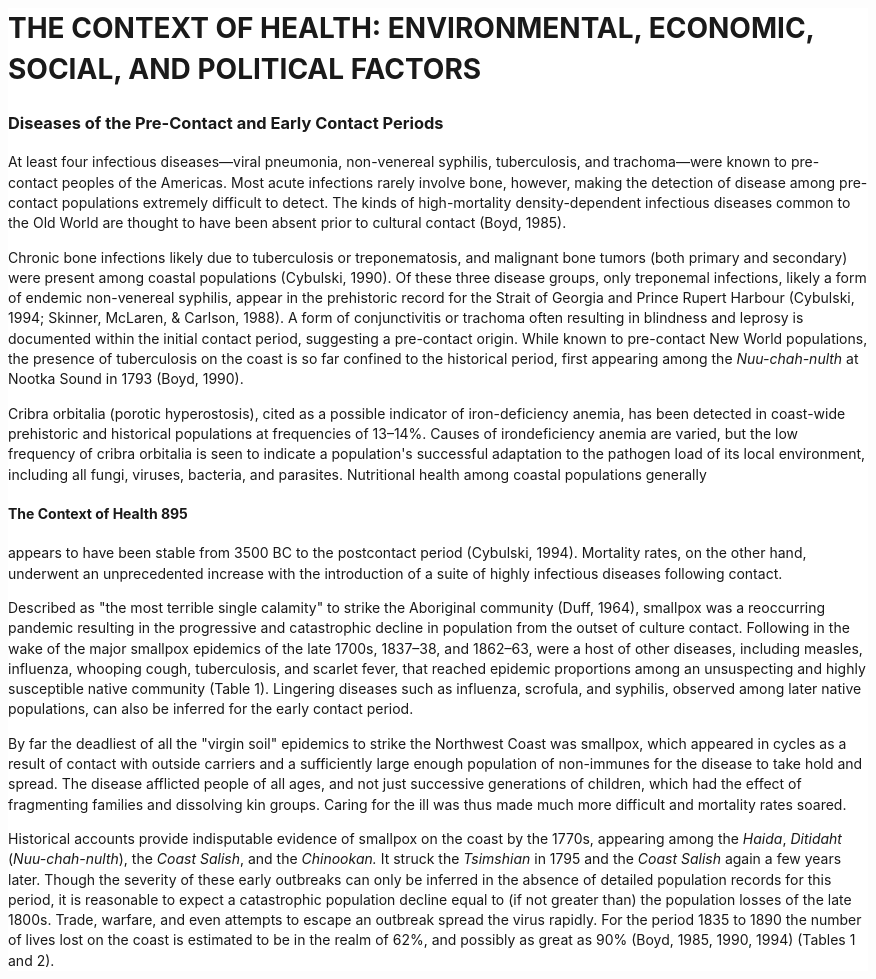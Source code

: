 # **THE CONTEXT OF HEALTH: ENVIRONMENTAL, ECONOMIC, SOCIAL, AND POLITICAL FACTORS**

### **Diseases of the Pre-Contact and Early Contact Periods**

At least four infectious diseases—viral pneumonia, non-venereal syphilis, tuberculosis, and trachoma—were known to pre-contact peoples of the Americas. Most acute infections rarely involve bone, however, making the detection of disease among pre-contact populations extremely difficult to detect. The kinds of high-mortality density-dependent infectious diseases common to the Old World are thought to have been absent prior to cultural contact (Boyd, 1985).

Chronic bone infections likely due to tuberculosis or treponematosis, and malignant bone tumors (both primary and secondary) were present among coastal populations (Cybulski, 1990). Of these three disease groups, only treponemal infections, likely a form of endemic non-venereal syphilis, appear in the prehistoric record for the Strait of Georgia and Prince Rupert Harbour (Cybulski, 1994; Skinner, McLaren, & Carlson, 1988). A form of conjunctivitis or trachoma often resulting in blindness and leprosy is documented within the initial contact period, suggesting a pre-contact origin. While known to pre-contact New World populations, the presence of tuberculosis on the coast is so far confined to the historical period, first appearing among the *Nuu-chah-nulth* at Nootka Sound in 1793 (Boyd, 1990).

Cribra orbitalia (porotic hyperostosis), cited as a possible indicator of iron-deficiency anemia, has been detected in coast-wide prehistoric and historical populations at frequencies of 13–14%. Causes of irondeficiency anemia are varied, but the low frequency of cribra orbitalia is seen to indicate a population's successful adaptation to the pathogen load of its local environment, including all fungi, viruses, bacteria, and parasites. Nutritional health among coastal populations generally

#### **The Context of Health 895**

appears to have been stable from 3500 BC to the postcontact period (Cybulski, 1994). Mortality rates, on the other hand, underwent an unprecedented increase with the introduction of a suite of highly infectious diseases following contact.

Described as "the most terrible single calamity" to strike the Aboriginal community (Duff, 1964), smallpox was a reoccurring pandemic resulting in the progressive and catastrophic decline in population from the outset of culture contact. Following in the wake of the major smallpox epidemics of the late 1700s, 1837–38, and 1862–63, were a host of other diseases, including measles, influenza, whooping cough, tuberculosis, and scarlet fever, that reached epidemic proportions among an unsuspecting and highly susceptible native community (Table 1). Lingering diseases such as influenza, scrofula, and syphilis, observed among later native populations, can also be inferred for the early contact period.

By far the deadliest of all the "virgin soil" epidemics to strike the Northwest Coast was smallpox, which appeared in cycles as a result of contact with outside carriers and a sufficiently large enough population of non-immunes for the disease to take hold and spread. The disease afflicted people of all ages, and not just successive generations of children, which had the effect of fragmenting families and dissolving kin groups. Caring for the ill was thus made much more difficult and mortality rates soared.

Historical accounts provide indisputable evidence of smallpox on the coast by the 1770s, appearing among the *Haida*, *Ditidaht* (*Nuu-chah-nulth*), the *Coast Salish*, and the *Chinookan.* It struck the *Tsimshian* in 1795 and the *Coast Salish* again a few years later. Though the severity of these early outbreaks can only be inferred in the absence of detailed population records for this period, it is reasonable to expect a catastrophic population decline equal to (if not greater than) the population losses of the late 1800s. Trade, warfare, and even attempts to escape an outbreak spread the virus rapidly. For the period 1835 to 1890 the number of lives lost on the coast is estimated to be in the realm of 62%, and possibly as great as 90% (Boyd, 1985, 1990, 1994) (Tables 1 and 2).
